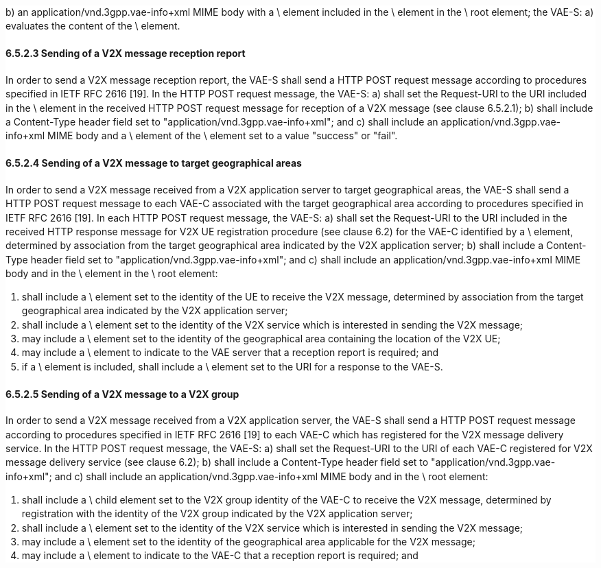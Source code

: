 b) an application/vnd.3gpp.vae-info+xml MIME body with a \ element
included in the \ element in the \ root element;
the VAE-S:
a) evaluates the content of the \ element.
#### 6.5.2.3 Sending of a V2X message reception report
In order to send a V2X message reception report, the VAE-S shall send a HTTP
POST request message according to procedures specified in IETF RFC 2616 [19].
In the HTTP POST request message, the VAE-S:
a) shall set the Request-URI to the URI included in the \ element in the received HTTP POST request message for reception of a V2X
message (see clause 6.5.2.1);
b) shall include a Content-Type header field set to
\"application/vnd.3gpp.vae-info+xml\"; and
c) shall include an application/vnd.3gpp.vae-info+xml MIME body and a
\ element of the \ element set to a value \"success\" or
\"fail\".
#### 6.5.2.4 Sending of a V2X message to target geographical areas
In order to send a V2X message received from a V2X application server to
target geographical areas, the VAE-S shall send a HTTP POST request message to
each VAE-C associated with the target geographical area according to
procedures specified in IETF RFC 2616 [19]. In each HTTP POST request message,
the VAE-S:
a) shall set the Request-URI to the URI included in the received HTTP response
message for V2X UE registration procedure (see clause 6.2) for the VAE-C
identified by a \ element, determined by association from the
target geographical area indicated by the V2X application server;
b) shall include a Content-Type header field set to
\"application/vnd.3gpp.vae-info+xml\"; and
c) shall include an application/vnd.3gpp.vae-info+xml MIME body and in the
\ element in the \ root element:
1) shall include a \ element set to the identity of the UE to
receive the V2X message, determined by association from the target
geographical area indicated by the V2X application server;
2) shall include a \ element set to the identity of the V2X
service which is interested in sending the V2X message;
3) may include a \ element set to the identity of the geographical
area containing the location of the V2X UE;
4) may include a \ element to indicate to the VAE
server that a reception report is required; and
5) if a \ element is included, shall include a
\ element set to the URI for a response to the VAE-S.
#### 6.5.2.5 Sending of a V2X message to a V2X group
In order to send a V2X message received from a V2X application server, the
VAE-S shall send a HTTP POST request message according to procedures specified
in IETF RFC 2616 [19] to each VAE-C which has registered for the V2X message
delivery service. In the HTTP POST request message, the VAE-S:
a) shall set the Request-URI to the URI of each VAE-C registered for V2X
message delivery service (see clause 6.2);
b) shall include a Content-Type header field set to
\"application/vnd.3gpp.vae-info+xml\"; and
c) shall include an application/vnd.3gpp.vae-info+xml MIME body and in the
\ root element:
1) shall include a \ child element set to the V2X group identity
of the VAE-C to receive the V2X message, determined by registration with the
identity of the V2X group indicated by the V2X application server;
2) shall include a \ element set to the identity of the V2X
service which is interested in sending the V2X message;
3) may include a \ element set to the identity of the geographical
area applicable for the V2X message;
4) may include a \ element to indicate to the VAE-C
that a reception report is required; and